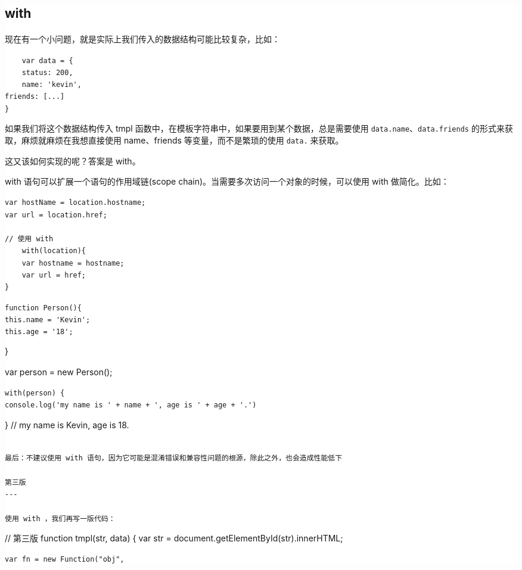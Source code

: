 with
----

现在有一个小问题，就是实际上我们传入的数据结构可能比较复杂，比如：

```
    var data = {
    status: 200,
    name: 'kevin',
friends: [...]
}
```

如果我们将这个数据结构传入 tmpl 函数中，在模板字符串中，如果要用到某个数据，总是需要使用 `data.name`、`data.friends` 的形式来获取，麻烦就麻烦在我想直接使用 name、friends 等变量，而不是繁琐的使用 `data.` 来获取。

这又该如何实现的呢？答案是 with。

with 语句可以扩展一个语句的作用域链(scope chain)。当需要多次访问一个对象的时候，可以使用 with 做简化。比如：

```
var hostName = location.hostname;
var url = location.href;

// 使用 with
    with(location){
    var hostname = hostname;
    var url = href;
}
``````
    function Person(){
    this.name = 'Kevin';
    this.age = '18';
}

var person = new Person();

    with(person) {
    console.log('my name is ' + name + ', age is ' + age + '.')
}
// my name is Kevin, age is 18.
```

最后：不建议使用 with 语句，因为它可能是混淆错误和兼容性问题的根源，除此之外，也会造成性能低下

第三版
---

使用 with ，我们再写一版代码：

```
// 第三版
    function tmpl(str, data) {
    var str = document.getElementById(str).innerHTML;
    
    var fn = new Function("obj",
    